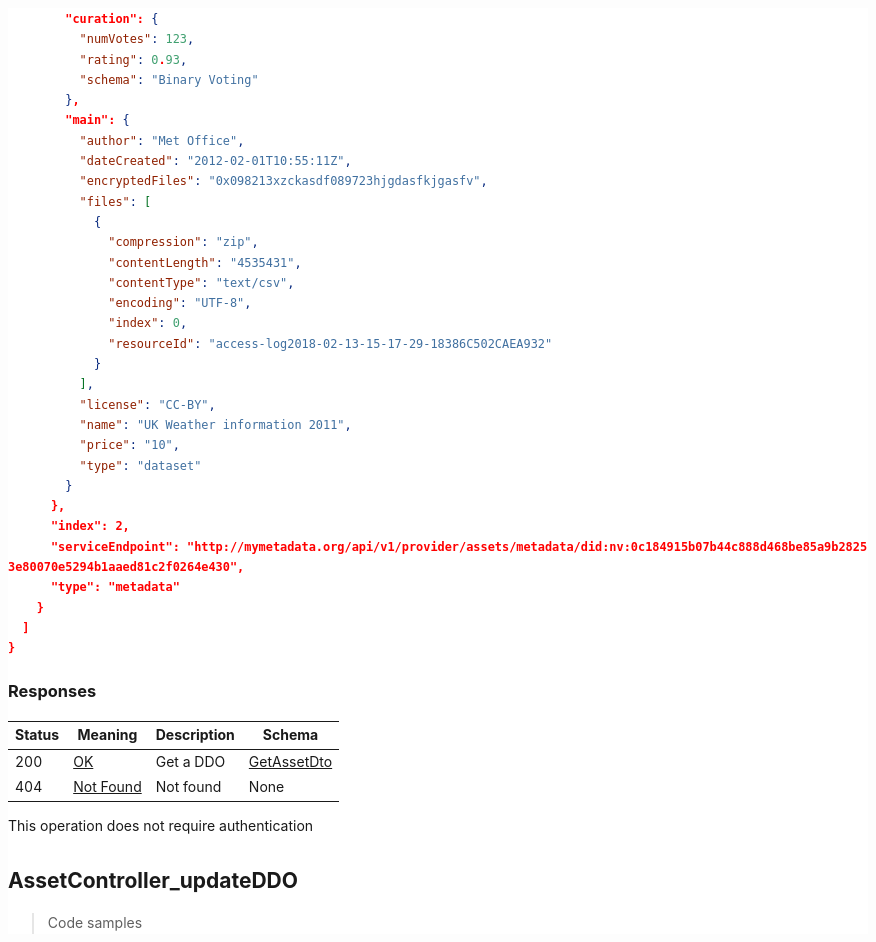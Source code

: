 ```json
        "curation": {
          "numVotes": 123,
          "rating": 0.93,
          "schema": "Binary Voting"
        },
        "main": {
          "author": "Met Office",
          "dateCreated": "2012-02-01T10:55:11Z",
          "encryptedFiles": "0x098213xzckasdf089723hjgdasfkjgasfv",
          "files": [
            {
              "compression": "zip",
              "contentLength": "4535431",
              "contentType": "text/csv",
              "encoding": "UTF-8",
              "index": 0,
              "resourceId": "access-log2018-02-13-15-17-29-18386C502CAEA932"
            }
          ],
          "license": "CC-BY",
          "name": "UK Weather information 2011",
          "price": "10",
          "type": "dataset"
        }
      },
      "index": 2,
      "serviceEndpoint": "http://mymetadata.org/api/v1/provider/assets/metadata/did:nv:0c184915b07b44c888d468be85a9b28253e80070e5294b1aaed81c2f0264e430",
      "type": "metadata"
    }
  ]
}
```

<h3 id="assetcontroller_getddo-responses">Responses</h3>

|Status|Meaning|Description|Schema|
|---|---|---|---|
|200|[OK](https://tools.ietf.org/html/rfc7231#section-6.3.1)|Get a DDO|[GetAssetDto](#schemagetassetdto)|
|404|[Not Found](https://tools.ietf.org/html/rfc7231#section-6.5.4)|Not found|None|

<aside class="success">
This operation does not require authentication
</aside>

## AssetController_updateDDO

<a id="opIdAssetController_updateDDO"></a>

> Code samples
